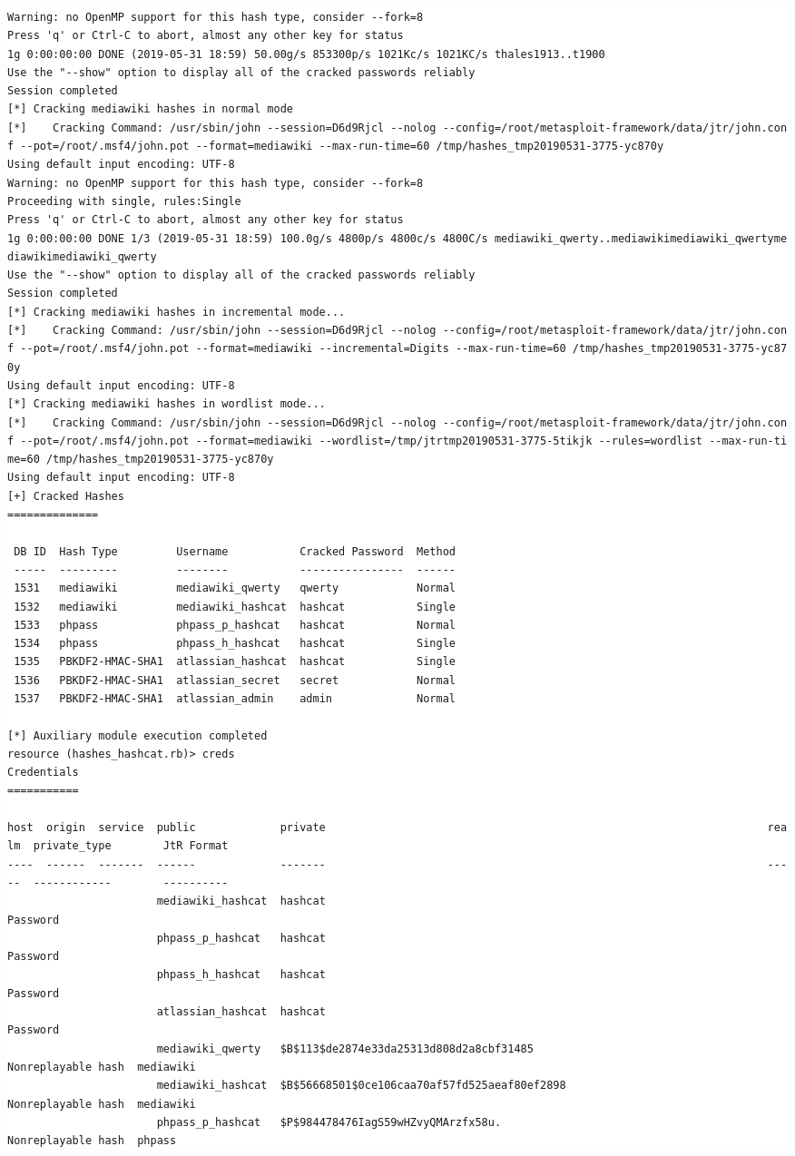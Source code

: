 ```
Warning: no OpenMP support for this hash type, consider --fork=8
Press 'q' or Ctrl-C to abort, almost any other key for status
1g 0:00:00:00 DONE (2019-05-31 18:59) 50.00g/s 853300p/s 1021Kc/s 1021KC/s thales1913..t1900
Use the "--show" option to display all of the cracked passwords reliably
Session completed
[*] Cracking mediawiki hashes in normal mode
[*]    Cracking Command: /usr/sbin/john --session=D6d9Rjcl --nolog --config=/root/metasploit-framework/data/jtr/john.conf --pot=/root/.msf4/john.pot --format=mediawiki --max-run-time=60 /tmp/hashes_tmp20190531-3775-yc870y
Using default input encoding: UTF-8
Warning: no OpenMP support for this hash type, consider --fork=8
Proceeding with single, rules:Single
Press 'q' or Ctrl-C to abort, almost any other key for status
1g 0:00:00:00 DONE 1/3 (2019-05-31 18:59) 100.0g/s 4800p/s 4800c/s 4800C/s mediawiki_qwerty..mediawikimediawiki_qwertymediawikimediawiki_qwerty
Use the "--show" option to display all of the cracked passwords reliably
Session completed
[*] Cracking mediawiki hashes in incremental mode...
[*]    Cracking Command: /usr/sbin/john --session=D6d9Rjcl --nolog --config=/root/metasploit-framework/data/jtr/john.conf --pot=/root/.msf4/john.pot --format=mediawiki --incremental=Digits --max-run-time=60 /tmp/hashes_tmp20190531-3775-yc870y
Using default input encoding: UTF-8
[*] Cracking mediawiki hashes in wordlist mode...
[*]    Cracking Command: /usr/sbin/john --session=D6d9Rjcl --nolog --config=/root/metasploit-framework/data/jtr/john.conf --pot=/root/.msf4/john.pot --format=mediawiki --wordlist=/tmp/jtrtmp20190531-3775-5tikjk --rules=wordlist --max-run-time=60 /tmp/hashes_tmp20190531-3775-yc870y
Using default input encoding: UTF-8
[+] Cracked Hashes
==============

 DB ID  Hash Type         Username           Cracked Password  Method
 -----  ---------         --------           ----------------  ------
 1531   mediawiki         mediawiki_qwerty   qwerty            Normal
 1532   mediawiki         mediawiki_hashcat  hashcat           Single
 1533   phpass            phpass_p_hashcat   hashcat           Normal
 1534   phpass            phpass_h_hashcat   hashcat           Single
 1535   PBKDF2-HMAC-SHA1  atlassian_hashcat  hashcat           Single
 1536   PBKDF2-HMAC-SHA1  atlassian_secret   secret            Normal
 1537   PBKDF2-HMAC-SHA1  atlassian_admin    admin             Normal

[*] Auxiliary module execution completed
resource (hashes_hashcat.rb)> creds
Credentials
===========

host  origin  service  public             private                                                                    realm  private_type        JtR Format
----  ------  -------  ------             -------                                                                    -----  ------------        ----------
                       mediawiki_hashcat  hashcat                                                                           Password            
                       phpass_p_hashcat   hashcat                                                                           Password            
                       phpass_h_hashcat   hashcat                                                                           Password            
                       atlassian_hashcat  hashcat                                                                           Password            
                       mediawiki_qwerty   $B$113$de2874e33da25313d808d2a8cbf31485                                           Nonreplayable hash  mediawiki
                       mediawiki_hashcat  $B$56668501$0ce106caa70af57fd525aeaf80ef2898                                      Nonreplayable hash  mediawiki
                       phpass_p_hashcat   $P$984478476IagS59wHZvyQMArzfx58u.                                                Nonreplayable hash  phpass
```